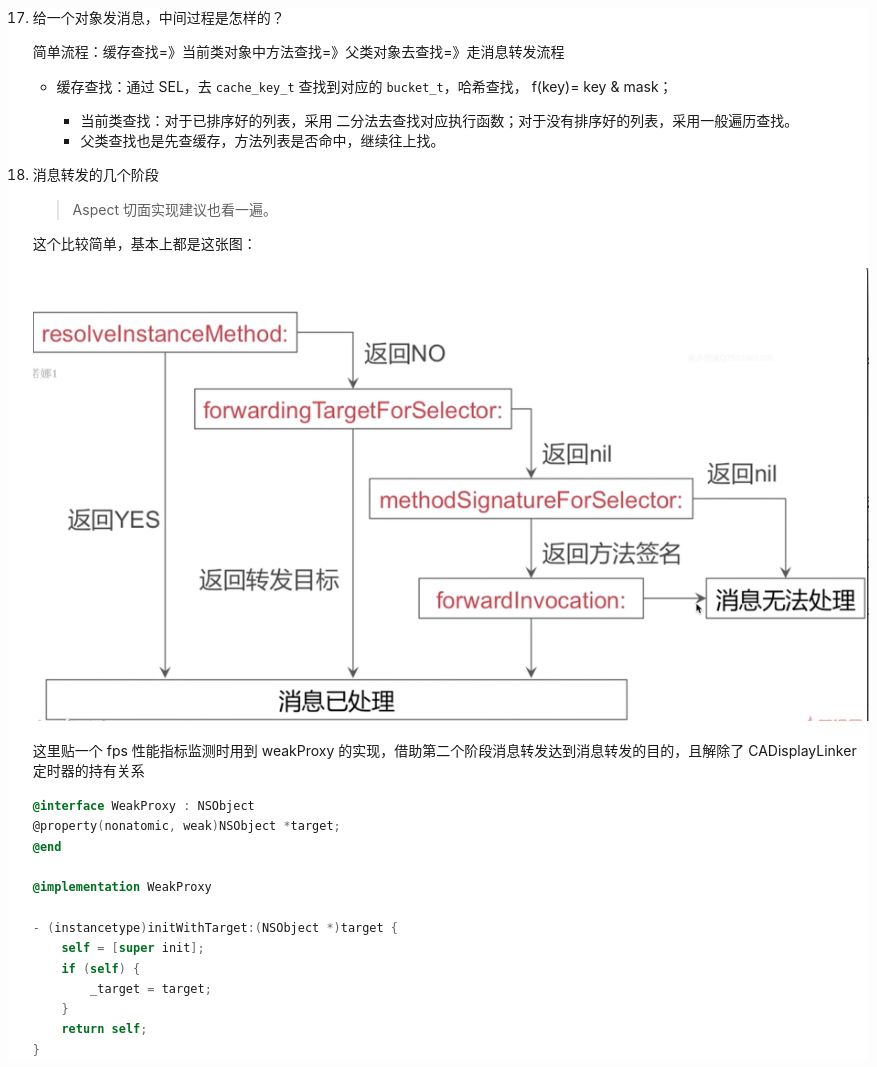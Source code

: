 17. 给一个对象发消息，中间过程是怎样的？

    简单流程：缓存查找=》当前类对象中方法查找=》父类对象去查找=》走消息转发流程

    * 缓存查找：通过 SEL，去 `cache_key_t` 查找到对应的 `bucket_t`，哈希查找， f(key)= key & mask；

    	* 当前类查找：对于已排序好的列表，采用 二分法去查找对应执行函数；对于没有排序好的列表，采用一般遍历查找。
    	* 父类查找也是先查缓存，方法列表是否命中，继续往上找。

    

18. 消息转发的几个阶段

    > Aspect 切面实现建议也看一遍。

    这个比较简单，基本上都是这张图：

    ![](./res/message_forward.png)

    这里贴一个 fps 性能指标监测时用到 weakProxy 的实现，借助第二个阶段消息转发达到消息转发的目的，且解除了 CADisplayLinker 定时器的持有关系

    ```objective-c
    @interface WeakProxy : NSObject
    @property(nonatomic, weak)NSObject *target;
    @end
    
    @implementation WeakProxy
    
    - (instancetype)initWithTarget:(NSObject *)target {
        self = [super init];
        if (self) {
            _target = target;
        }
        return self;
    }
    